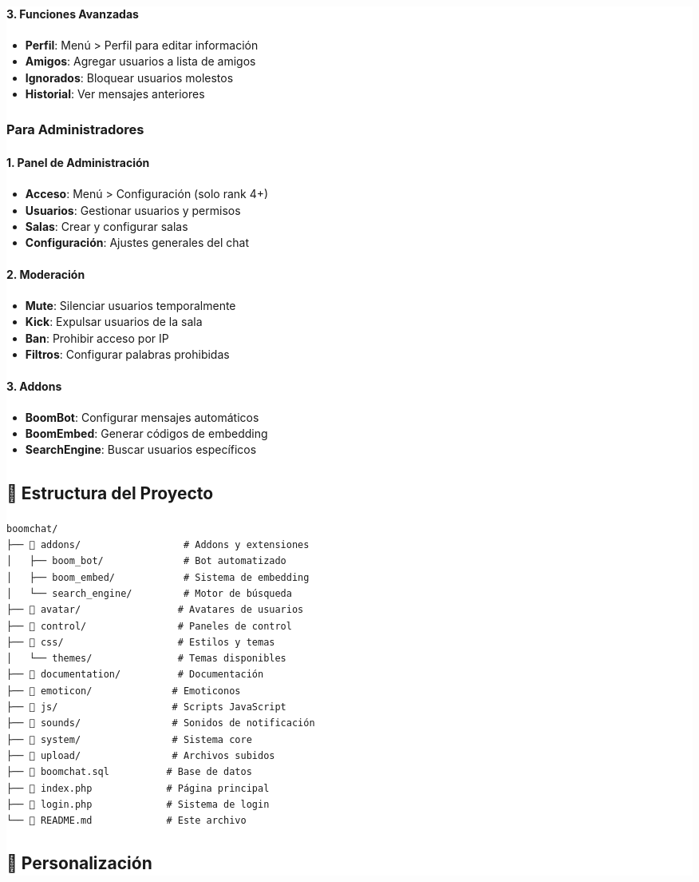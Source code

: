 #### **3. Funciones Avanzadas**
- **Perfil**: Menú > Perfil para editar información
- **Amigos**: Agregar usuarios a lista de amigos
- **Ignorados**: Bloquear usuarios molestos
- **Historial**: Ver mensajes anteriores

### **Para Administradores**

#### **1. Panel de Administración**
- **Acceso**: Menú > Configuración (solo rank 4+)
- **Usuarios**: Gestionar usuarios y permisos
- **Salas**: Crear y configurar salas
- **Configuración**: Ajustes generales del chat

#### **2. Moderación**
- **Mute**: Silenciar usuarios temporalmente
- **Kick**: Expulsar usuarios de la sala
- **Ban**: Prohibir acceso por IP
- **Filtros**: Configurar palabras prohibidas

#### **3. Addons**
- **BoomBot**: Configurar mensajes automáticos
- **BoomEmbed**: Generar códigos de embedding
- **SearchEngine**: Buscar usuarios específicos

## 🔧 Estructura del Proyecto

```
boomchat/
├── 📁 addons/                  # Addons y extensiones
│   ├── boom_bot/              # Bot automatizado
│   ├── boom_embed/            # Sistema de embedding
│   └── search_engine/         # Motor de búsqueda
├── 📁 avatar/                 # Avatares de usuarios
├── 📁 control/                # Paneles de control
├── 📁 css/                    # Estilos y temas
│   └── themes/               # Temas disponibles
├── 📁 documentation/          # Documentación
├── 📁 emoticon/              # Emoticonos
├── 📁 js/                    # Scripts JavaScript
├── 📁 sounds/                # Sonidos de notificación
├── 📁 system/                # Sistema core
├── 📁 upload/                # Archivos subidos
├── 📄 boomchat.sql          # Base de datos
├── 📄 index.php             # Página principal
├── 📄 login.php             # Sistema de login
└── 📄 README.md             # Este archivo
```

## 🎨 Personalización
